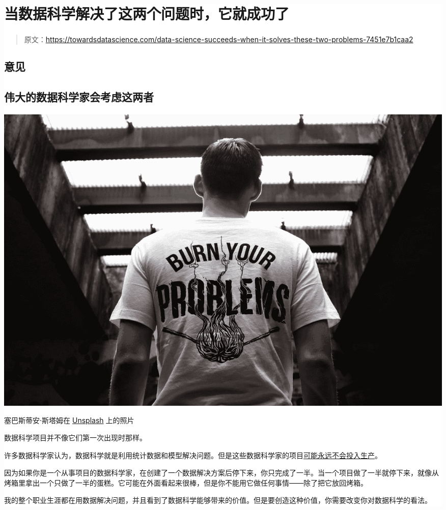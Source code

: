 # 当数据科学解决了这两个问题时，它就成功了

> 原文：<https://towardsdatascience.com/data-science-succeeds-when-it-solves-these-two-problems-7451e7b1caa2>

## 意见

## 伟大的数据科学家会考虑这两者

![](img/134e512bb43909c6bd7f2444e7597b06.png)

塞巴斯蒂安·斯塔姆在 [Unsplash](https://unsplash.com?utm_source=medium&utm_medium=referral) 上的照片

数据科学项目并不像它们第一次出现时那样。

许多数据科学家认为，数据科学就是利用统计数据和模型解决问题。但是这些数据科学家的项目[可能永远不会投入生产](https://venturebeat.com/ai/why-do-87-of-data-science-projects-never-make-it-into-production/)。

因为如果你是一个从事项目的数据科学家，在创建了一个数据解决方案后停下来，你只完成了一半。当一个项目做了一半就停下来，就像从烤箱里拿出一个只做了一半的蛋糕。它可能在外面看起来很棒，但是你不能用它做任何事情——除了把它放回烤箱。

我的整个职业生涯都在用数据解决问题，并且看到了数据科学能够带来的价值。但是要创造这种价值，你需要改变你对数据科学的看法。

